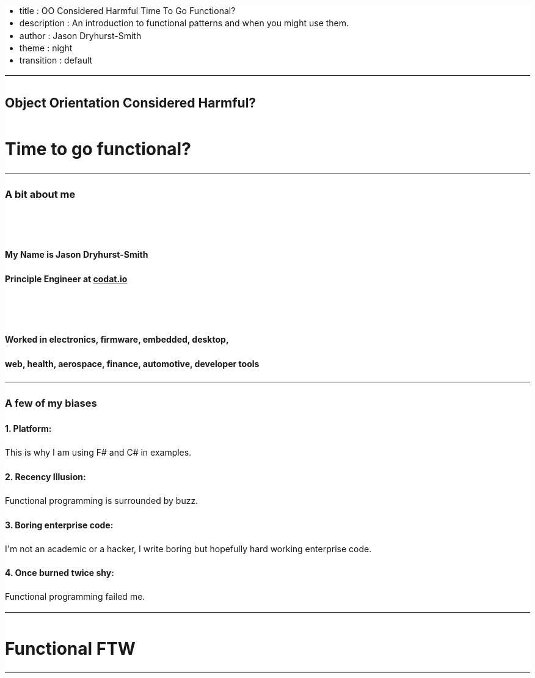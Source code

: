 - title : OO Considered Harmful Time To Go Functional?
- description : An introduction to functional patterns and when you might use them.
- author : Jason Dryhurst-Smith
- theme : night
- transition : default

***

## Object Orientation Considered Harmful? 
# Time to go functional?

---

### A bit about me

<br/><br/>

#### My Name is Jason Dryhurst-Smith

#### Principle Engineer at [codat.io](https://www.codat.io)

<br><br>

#### Worked in electronics, firmware, embedded, desktop, 
#### web, health, aerospace, finance, automotive, developer tools 

---

### A few of my biases

#### 1. **Platform:** 

This is why I am using F# and C# in examples.

#### 2. **Recency Illusion:** 

Functional programming is surrounded by buzz.

#### 3. **Boring enterprise code:** 

I'm not an academic or a hacker, I write boring but hopefully hard working enterprise code.

#### 4. **Once burned twice shy:** 

Functional programming failed me.

***

# Functional FTW

---